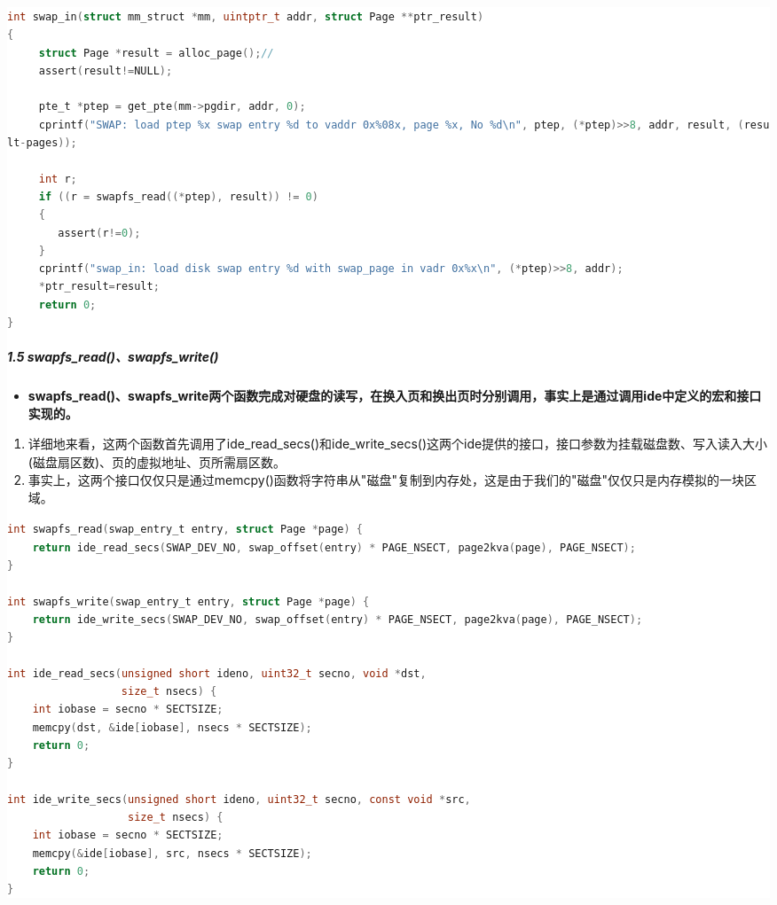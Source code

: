 ```c
int swap_in(struct mm_struct *mm, uintptr_t addr, struct Page **ptr_result)
{
     struct Page *result = alloc_page();// 
     assert(result!=NULL);

     pte_t *ptep = get_pte(mm->pgdir, addr, 0);
     cprintf("SWAP: load ptep %x swap entry %d to vaddr 0x%08x, page %x, No %d\n", ptep, (*ptep)>>8, addr, result, (result-pages));
    
     int r;
     if ((r = swapfs_read((*ptep), result)) != 0)
     {
        assert(r!=0);
     }
     cprintf("swap_in: load disk swap entry %d with swap_page in vadr 0x%x\n", (*ptep)>>8, addr);
     *ptr_result=result;
     return 0;
}
```

##### <a name="函数5">1.5 swapfs_read()、swapfs_write()</a>

- **swapfs_read()、swapfs_write两个函数完成对硬盘的读写，在换入页和换出页时分别调用，事实上是通过调用ide中定义的宏和接口实现的。**

1. 详细地来看，这两个函数首先调用了ide_read_secs()和ide_write_secs()这两个ide提供的接口，接口参数为挂载磁盘数、写入读入大小(磁盘扇区数)、页的虚拟地址、页所需扇区数。
2. 事实上，这两个接口仅仅只是通过memcpy()函数将字符串从"磁盘"复制到内存处，这是由于我们的"磁盘"仅仅只是内存模拟的一块区域。

```c
int swapfs_read(swap_entry_t entry, struct Page *page) {
    return ide_read_secs(SWAP_DEV_NO, swap_offset(entry) * PAGE_NSECT, page2kva(page), PAGE_NSECT);
}

int swapfs_write(swap_entry_t entry, struct Page *page) {
    return ide_write_secs(SWAP_DEV_NO, swap_offset(entry) * PAGE_NSECT, page2kva(page), PAGE_NSECT);
}

int ide_read_secs(unsigned short ideno, uint32_t secno, void *dst,
                  size_t nsecs) {
    int iobase = secno * SECTSIZE;
    memcpy(dst, &ide[iobase], nsecs * SECTSIZE);
    return 0;
}

int ide_write_secs(unsigned short ideno, uint32_t secno, const void *src,
                   size_t nsecs) {
    int iobase = secno * SECTSIZE;
    memcpy(&ide[iobase], src, nsecs * SECTSIZE);
    return 0;
}

```
